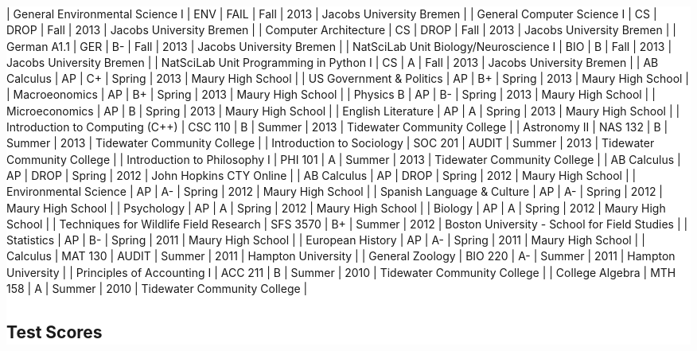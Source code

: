 | General Environmental Science I                  | ENV       | FAIL  | Fall     | 2013 | Jacobs University Bremen                     |
| General Computer Science I                       | CS        | DROP  | Fall     | 2013 | Jacobs University Bremen                     |
| Computer Architecture                            | CS        | DROP  | Fall     | 2013 | Jacobs University Bremen                     |
| German A1.1                                      | GER       | B-    | Fall     | 2013 | Jacobs University Bremen                     |
| NatSciLab Unit Biology/Neuroscience I            | BIO       | B     | Fall     | 2013 | Jacobs University Bremen                     |
| NatSciLab Unit Programming in Python I           | CS        | A     | Fall     | 2013 | Jacobs University Bremen                     |
| AB Calculus                                      | AP        | C+    | Spring   | 2013 | Maury High School                            |
| US Government & Politics                         | AP        | B+    | Spring   | 2013 | Maury High School                            |
| Macroeonomics                                    | AP        | B+    | Spring   | 2013 | Maury High School                            |
| Physics B                                        | AP        | B-    | Spring   | 2013 | Maury High School                            |
| Microeconomics                                   | AP        | B     | Spring   | 2013 | Maury High School                            |
| English Literature                               | AP        | A     | Spring   | 2013 | Maury High School                            |
| Introduction to Computing (C++)                  | CSC 110   | B     | Summer   | 2013 | Tidewater Community College                  |
| Astronomy II                                     | NAS 132   | B     | Summer   | 2013 | Tidewater Community College                  |
| Introduction to Sociology                        | SOC 201   | AUDIT | Summer   | 2013 | Tidewater Community College                  |
| Introduction to Philosophy I                     | PHI 101   | A     | Summer   | 2013 | Tidewater Community College                  |
| AB Calculus                                      | AP        | DROP  | Spring   | 2012 | John Hopkins CTY Online                      |
| AB Calculus                                      | AP        | DROP  | Spring   | 2012 | Maury High School                            |
| Environmental Science                            | AP        | A-    | Spring   | 2012 | Maury High School                            |
| Spanish Language & Culture                       | AP        | A-    | Spring   | 2012 | Maury High School                            |
| Psychology                                       | AP        | A     | Spring   | 2012 | Maury High School                            |
| Biology                                          | AP        | A     | Spring   | 2012 | Maury High School                            |
| Techniques for Wildlife Field Research           | SFS 3570  | B+    | Summer   | 2012 | Boston University - School for Field Studies |
| Statistics                                       | AP        | B-    | Spring   | 2011 | Maury High School                            |
| European History                                 | AP        | A-    | Spring   | 2011 | Maury High School                            |
| Calculus                                         | MAT 130   | AUDIT | Summer   | 2011 | Hampton University                           |
| General Zoology                                  | BIO 220   | A-    | Summer   | 2011 | Hampton University                           |
| Principles of Accounting I                       | ACC 211   | B     | Summer   | 2010 | Tidewater Community College                  |
| College Algebra                                  | MTH 158   | A     | Summer   | 2010 | Tidewater Community College                  |

## Test Scores
